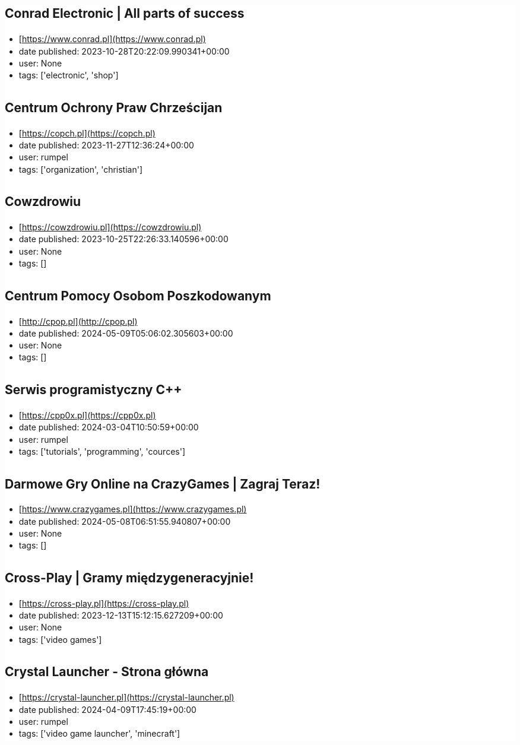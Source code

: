 ## Conrad Electronic | All parts of success
 - [https://www.conrad.pl](https://www.conrad.pl)
 - date published: 2023-10-28T20:22:09.990341+00:00
 - user: None
 - tags: ['electronic', 'shop']

## Centrum Ochrony Praw Chrześcijan
 - [https://copch.pl](https://copch.pl)
 - date published: 2023-11-27T12:36:24+00:00
 - user: rumpel
 - tags: ['organization', 'christian']

## Cowzdrowiu
 - [https://cowzdrowiu.pl](https://cowzdrowiu.pl)
 - date published: 2023-10-25T22:26:33.140596+00:00
 - user: None
 - tags: []

## Centrum Pomocy Osobom Poszkodowanym
 - [http://cpop.pl](http://cpop.pl)
 - date published: 2024-05-09T05:06:02.305603+00:00
 - user: None
 - tags: []

## Serwis programistyczny C++
 - [https://cpp0x.pl](https://cpp0x.pl)
 - date published: 2024-03-04T10:50:59+00:00
 - user: rumpel
 - tags: ['tutorials', 'programming', 'cources']

## Darmowe Gry Online na CrazyGames | Zagraj Teraz!
 - [https://www.crazygames.pl](https://www.crazygames.pl)
 - date published: 2024-05-08T06:51:55.940807+00:00
 - user: None
 - tags: []

## Cross-Play | Gramy międzygeneracyjnie!
 - [https://cross-play.pl](https://cross-play.pl)
 - date published: 2023-12-13T15:12:15.627209+00:00
 - user: None
 - tags: ['video games']

## Crystal Launcher - Strona główna
 - [https://crystal-launcher.pl](https://crystal-launcher.pl)
 - date published: 2024-04-09T17:45:19+00:00
 - user: rumpel
 - tags: ['video game launcher', 'minecraft']
